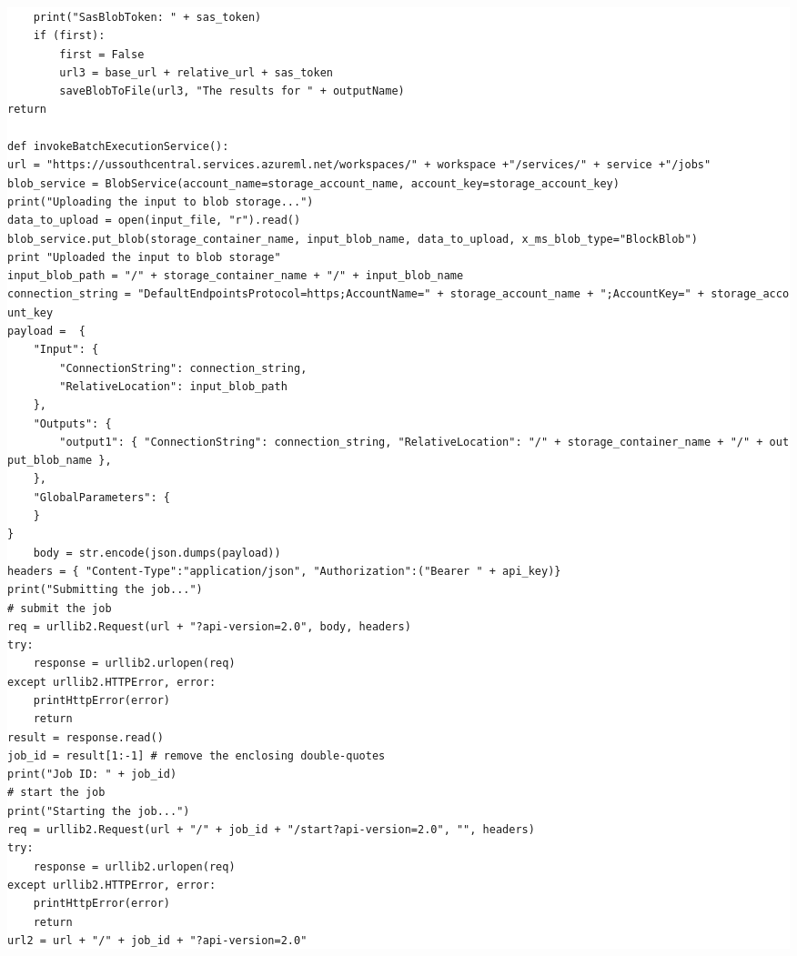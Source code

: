         print("SasBlobToken: " + sas_token)
        if (first):
            first = False
            url3 = base_url + relative_url + sas_token
            saveBlobToFile(url3, "The results for " + outputName)
    return

    def invokeBatchExecutionService():
    url = "https://ussouthcentral.services.azureml.net/workspaces/" + workspace +"/services/" + service +"/jobs"
    blob_service = BlobService(account_name=storage_account_name, account_key=storage_account_key)
    print("Uploading the input to blob storage...")
    data_to_upload = open(input_file, "r").read()
    blob_service.put_blob(storage_container_name, input_blob_name, data_to_upload, x_ms_blob_type="BlockBlob")
    print "Uploaded the input to blob storage"
    input_blob_path = "/" + storage_container_name + "/" + input_blob_name
    connection_string = "DefaultEndpointsProtocol=https;AccountName=" + storage_account_name + ";AccountKey=" + storage_account_key
    payload =  {
        "Input": {
            "ConnectionString": connection_string,
            "RelativeLocation": input_blob_path
        },
        "Outputs": {
            "output1": { "ConnectionString": connection_string, "RelativeLocation": "/" + storage_container_name + "/" + output_blob_name },
        },
        "GlobalParameters": {
        }
    }
        body = str.encode(json.dumps(payload))
    headers = { "Content-Type":"application/json", "Authorization":("Bearer " + api_key)}
    print("Submitting the job...")
    # submit the job
    req = urllib2.Request(url + "?api-version=2.0", body, headers)
    try:
        response = urllib2.urlopen(req)
    except urllib2.HTTPError, error:
        printHttpError(error)
        return
    result = response.read()
    job_id = result[1:-1] # remove the enclosing double-quotes
    print("Job ID: " + job_id)
    # start the job
    print("Starting the job...")
    req = urllib2.Request(url + "/" + job_id + "/start?api-version=2.0", "", headers)
    try:
        response = urllib2.urlopen(req)
    except urllib2.HTTPError, error:
        printHttpError(error)
        return
    url2 = url + "/" + job_id + "?api-version=2.0"
